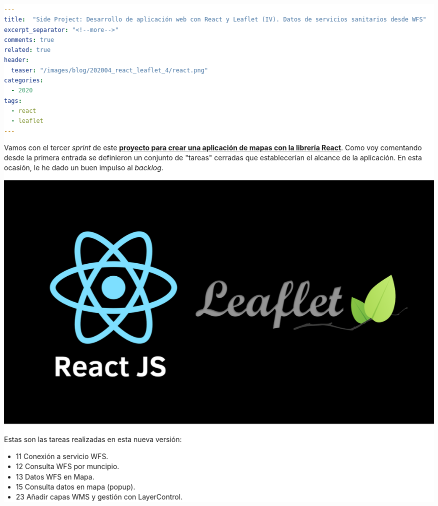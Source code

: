 ```yaml
---
title:  "Side Project: Desarrollo de aplicación web con React y Leaflet (IV). Datos de servicios sanitarios desde WFS"
excerpt_separator: "<!--more-->"
comments: true
related: true
header:
  teaser: "/images/blog/202004_react_leaflet_4/react.png" 
categories: 
  - 2020
tags:
  - react
  - leaflet
---
```


Vamos con el tercer *sprint* de este [**proyecto para crear una aplicación de mapas con la librería React**](http://www.sigdeletras.com/2020/side-project-desarrollo-de-aplicacion-web-con-react-y-leaflet-i/). Como voy comentando desde la primera entrada se definieron un conjunto de "tareas" cerradas que establecerían el alcance de la aplicación. En esta ocasión, le he dado un buen impulso al *backlog*.

![react.png](/images/blog/202004_react_leaflet_4/react.png)

Estas son las tareas realizadas en esta nueva versión:

- 11 Conexión a servicio WFS.
- 12 Consulta WFS por muncipio.
- 13 Datos WFS en Mapa.
- 15 Consulta datos en mapa (popup).
- 23 Añadir capas WMS y gestión con LayerControl.
